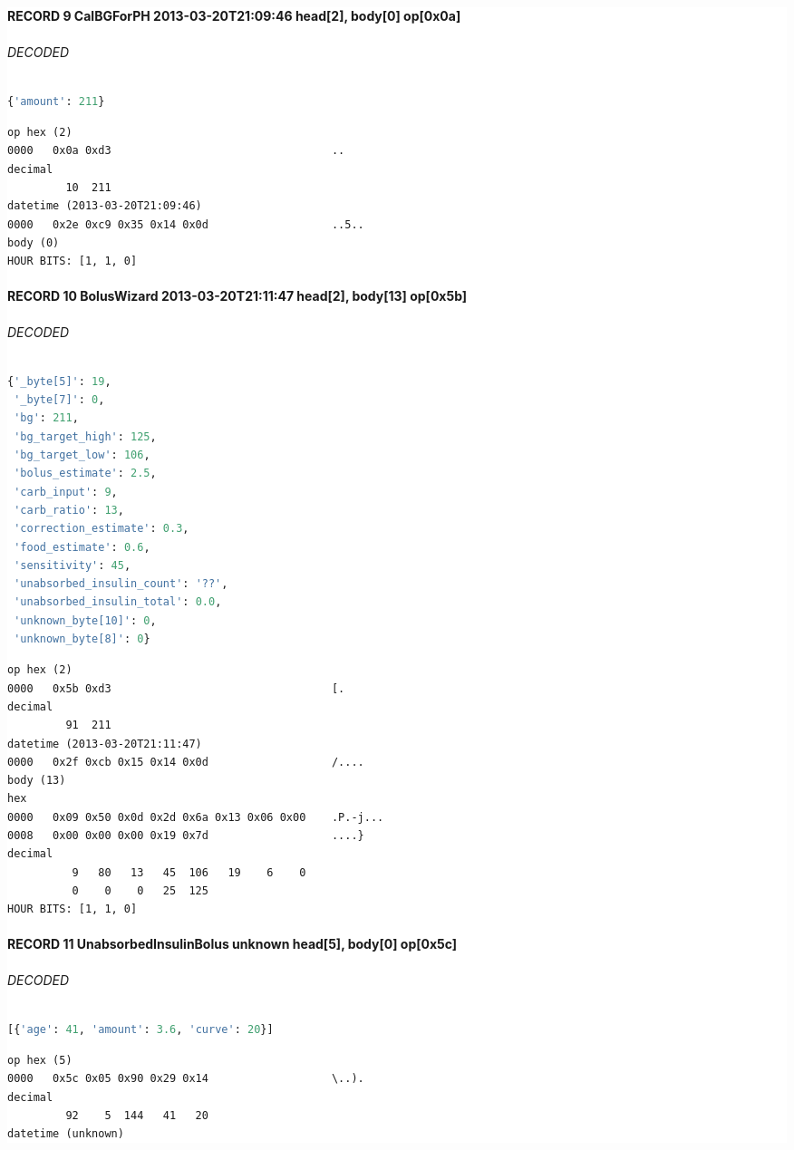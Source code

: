 #### RECORD 9 CalBGForPH 2013-03-20T21:09:46 head[2], body[0] op[0x0a]
###### DECODED
```python
{'amount': 211}
```
    op hex (2)
    0000   0x0a 0xd3                                  ..
    decimal
             10  211
    datetime (2013-03-20T21:09:46)
    0000   0x2e 0xc9 0x35 0x14 0x0d                   ..5..
    body (0)
    HOUR BITS: [1, 1, 0]
#### RECORD 10 BolusWizard 2013-03-20T21:11:47 head[2], body[13] op[0x5b]
###### DECODED
```python
{'_byte[5]': 19,
 '_byte[7]': 0,
 'bg': 211,
 'bg_target_high': 125,
 'bg_target_low': 106,
 'bolus_estimate': 2.5,
 'carb_input': 9,
 'carb_ratio': 13,
 'correction_estimate': 0.3,
 'food_estimate': 0.6,
 'sensitivity': 45,
 'unabsorbed_insulin_count': '??',
 'unabsorbed_insulin_total': 0.0,
 'unknown_byte[10]': 0,
 'unknown_byte[8]': 0}
```
    op hex (2)
    0000   0x5b 0xd3                                  [.
    decimal
             91  211
    datetime (2013-03-20T21:11:47)
    0000   0x2f 0xcb 0x15 0x14 0x0d                   /....
    body (13)
    hex
    0000   0x09 0x50 0x0d 0x2d 0x6a 0x13 0x06 0x00    .P.-j...
    0008   0x00 0x00 0x00 0x19 0x7d                   ....}
    decimal
              9   80   13   45  106   19    6    0
              0    0    0   25  125
    HOUR BITS: [1, 1, 0]
#### RECORD 11 UnabsorbedInsulinBolus unknown head[5], body[0] op[0x5c]
###### DECODED
```python
[{'age': 41, 'amount': 3.6, 'curve': 20}]
```
    op hex (5)
    0000   0x5c 0x05 0x90 0x29 0x14                   \..).
    decimal
             92    5  144   41   20
    datetime (unknown)
